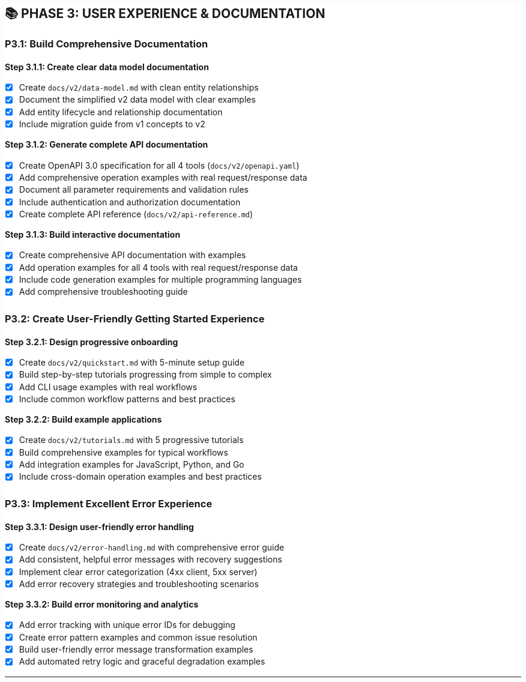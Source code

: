 
## 📚 **PHASE 3: USER EXPERIENCE & DOCUMENTATION**

### **P3.1: Build Comprehensive Documentation**

**Step 3.1.1: Create clear data model documentation**
- [x] Create `docs/v2/data-model.md` with clean entity relationships
- [x] Document the simplified v2 data model with clear examples
- [x] Add entity lifecycle and relationship documentation
- [x] Include migration guide from v1 concepts to v2

**Step 3.1.2: Generate complete API documentation**
- [x] Create OpenAPI 3.0 specification for all 4 tools (`docs/v2/openapi.yaml`)
- [x] Add comprehensive operation examples with real request/response data
- [x] Document all parameter requirements and validation rules
- [x] Include authentication and authorization documentation
- [x] Create complete API reference (`docs/v2/api-reference.md`)

**Step 3.1.3: Build interactive documentation**
- [x] Create comprehensive API documentation with examples
- [x] Add operation examples for all 4 tools with real request/response data
- [x] Include code generation examples for multiple programming languages
- [x] Add comprehensive troubleshooting guide

### **P3.2: Create User-Friendly Getting Started Experience**

**Step 3.2.1: Design progressive onboarding**
- [x] Create `docs/v2/quickstart.md` with 5-minute setup guide
- [x] Build step-by-step tutorials progressing from simple to complex
- [x] Add CLI usage examples with real workflows
- [x] Include common workflow patterns and best practices

**Step 3.2.2: Build example applications**
- [x] Create `docs/v2/tutorials.md` with 5 progressive tutorials
- [x] Build comprehensive examples for typical workflows
- [x] Add integration examples for JavaScript, Python, and Go
- [x] Include cross-domain operation examples and best practices

### **P3.3: Implement Excellent Error Experience**

**Step 3.3.1: Design user-friendly error handling**
- [x] Create `docs/v2/error-handling.md` with comprehensive error guide
- [x] Add consistent, helpful error messages with recovery suggestions
- [x] Implement clear error categorization (4xx client, 5xx server)
- [x] Add error recovery strategies and troubleshooting scenarios

**Step 3.3.2: Build error monitoring and analytics**
- [x] Add error tracking with unique error IDs for debugging
- [x] Create error pattern examples and common issue resolution
- [x] Build user-friendly error message transformation examples
- [x] Add automated retry logic and graceful degradation examples

---
